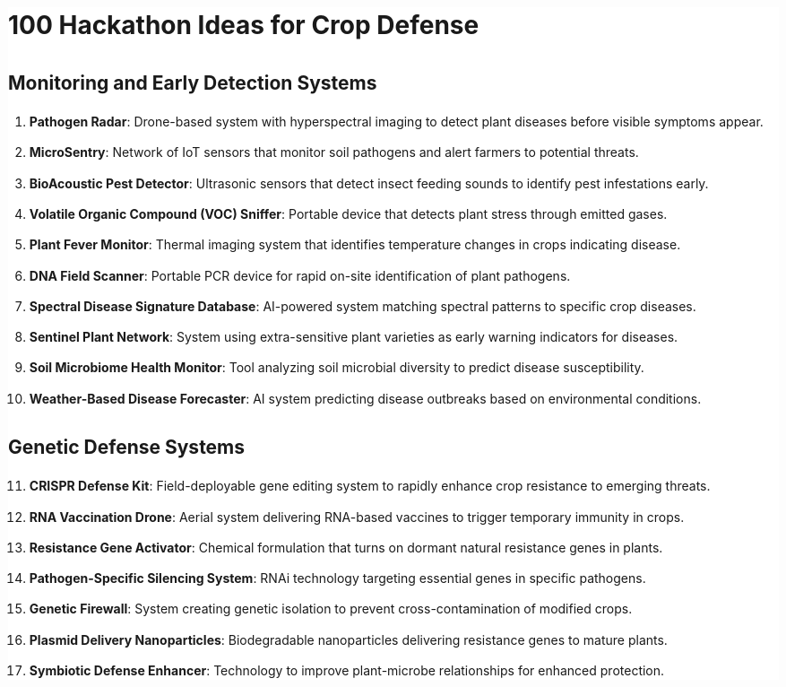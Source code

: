 # 100 Hackathon Ideas for Crop Defense

## Monitoring and Early Detection Systems

1. **Pathogen Radar**: Drone-based system with hyperspectral imaging to detect plant diseases before visible symptoms appear.

2. **MicroSentry**: Network of IoT sensors that monitor soil pathogens and alert farmers to potential threats.

3. **BioAcoustic Pest Detector**: Ultrasonic sensors that detect insect feeding sounds to identify pest infestations early.

4. **Volatile Organic Compound (VOC) Sniffer**: Portable device that detects plant stress through emitted gases.

5. **Plant Fever Monitor**: Thermal imaging system that identifies temperature changes in crops indicating disease.

6. **DNA Field Scanner**: Portable PCR device for rapid on-site identification of plant pathogens.

7. **Spectral Disease Signature Database**: AI-powered system matching spectral patterns to specific crop diseases.

8. **Sentinel Plant Network**: System using extra-sensitive plant varieties as early warning indicators for diseases.

9. **Soil Microbiome Health Monitor**: Tool analyzing soil microbial diversity to predict disease susceptibility.

10. **Weather-Based Disease Forecaster**: AI system predicting disease outbreaks based on environmental conditions.

## Genetic Defense Systems

11. **CRISPR Defense Kit**: Field-deployable gene editing system to rapidly enhance crop resistance to emerging threats.

12. **RNA Vaccination Drone**: Aerial system delivering RNA-based vaccines to trigger temporary immunity in crops.

13. **Resistance Gene Activator**: Chemical formulation that turns on dormant natural resistance genes in plants.

14. **Pathogen-Specific Silencing System**: RNAi technology targeting essential genes in specific pathogens.

15. **Genetic Firewall**: System creating genetic isolation to prevent cross-contamination of modified crops.

16. **Plasmid Delivery Nanoparticles**: Biodegradable nanoparticles delivering resistance genes to mature plants.

17. **Symbiotic Defense Enhancer**: Technology to improve plant-microbe relationships for enhanced protection.
